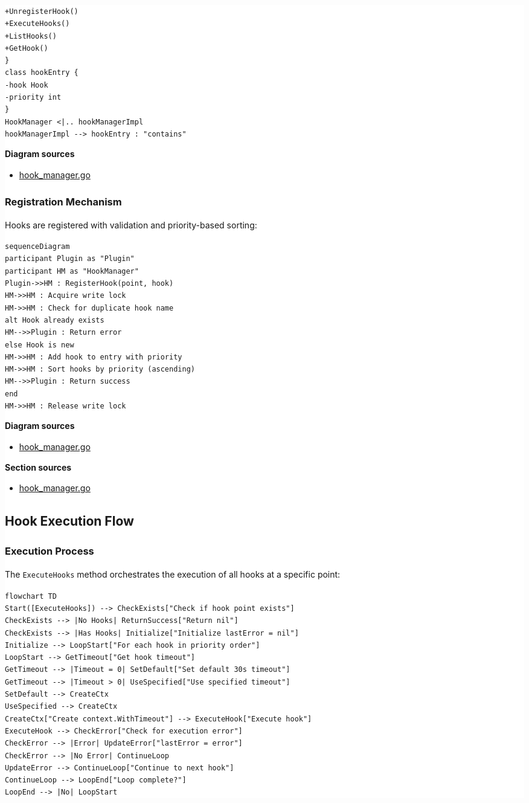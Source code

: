 ```mermaid
+UnregisterHook()
+ExecuteHooks()
+ListHooks()
+GetHook()
}
class hookEntry {
-hook Hook
-priority int
}
HookManager <|.. hookManagerImpl
hookManagerImpl --> hookEntry : "contains"
```

**Diagram sources**
- [hook_manager.go](file://internal/pkg/plugin/hook_manager.go#L10-L25)

### Registration Mechanism
Hooks are registered with validation and priority-based sorting:

```mermaid
sequenceDiagram
participant Plugin as "Plugin"
participant HM as "HookManager"
Plugin->>HM : RegisterHook(point, hook)
HM->>HM : Acquire write lock
HM->>HM : Check for duplicate hook name
alt Hook already exists
HM-->>Plugin : Return error
else Hook is new
HM->>HM : Add hook to entry with priority
HM->>HM : Sort hooks by priority (ascending)
HM-->>Plugin : Return success
end
HM->>HM : Release write lock
```

**Diagram sources**
- [hook_manager.go](file://internal/pkg/plugin/hook_manager.go#L56-L88)

**Section sources**
- [hook_manager.go](file://internal/pkg/plugin/hook_manager.go#L56-L88)

## Hook Execution Flow

### Execution Process
The `ExecuteHooks` method orchestrates the execution of all hooks at a specific point:

```mermaid
flowchart TD
Start([ExecuteHooks]) --> CheckExists["Check if hook point exists"]
CheckExists --> |No Hooks| ReturnSuccess["Return nil"]
CheckExists --> |Has Hooks| Initialize["Initialize lastError = nil"]
Initialize --> LoopStart["For each hook in priority order"]
LoopStart --> GetTimeout["Get hook timeout"]
GetTimeout --> |Timeout = 0| SetDefault["Set default 30s timeout"]
GetTimeout --> |Timeout > 0| UseSpecified["Use specified timeout"]
SetDefault --> CreateCtx
UseSpecified --> CreateCtx
CreateCtx["Create context.WithTimeout"] --> ExecuteHook["Execute hook"]
ExecuteHook --> CheckError["Check for execution error"]
CheckError --> |Error| UpdateError["lastError = error"]
CheckError --> |No Error| ContinueLoop
UpdateError --> ContinueLoop["Continue to next hook"]
ContinueLoop --> LoopEnd["Loop complete?"]
LoopEnd --> |No| LoopStart
```